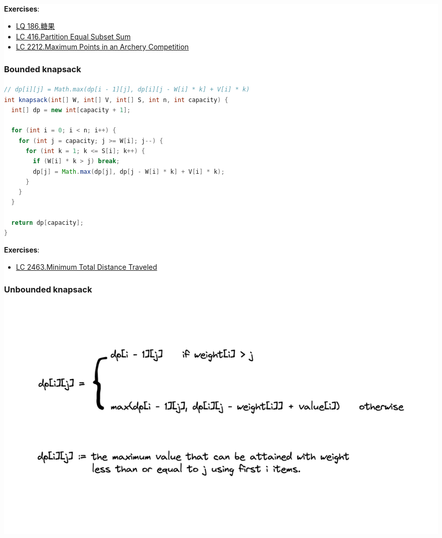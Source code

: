 **Exercises**:

- [LQ 186.糖果](https://www.lanqiao.cn/problems/186/learning/)
- [LC 416.Partition Equal Subset Sum](https://leetcode.com/problems/partition-equal-subset-sum/)
- [LC 2212.Maximum Points in an Archery Competition](https://leetcode.com/problems/maximum-points-in-an-archery-competition/)

### Bounded knapsack

```java
// dp[i][j] = Math.max(dp[i - 1][j], dp[i][j - W[i] * k] + V[i] * k)
int knapsack(int[] W, int[] V, int[] S, int n, int capacity) {
  int[] dp = new int[capacity + 1];

  for (int i = 0; i < n; i++) {
    for (int j = capacity; j >= W[i]; j--) {
      for (int k = 1; k <= S[i]; k++) {
        if (W[i] * k > j) break;
        dp[j] = Math.max(dp[j], dp[j - W[i] * k] + V[i] * k);
      }
    }
  }

  return dp[capacity];
}
```

**Exercises**:

- [LC 2463.Minimum Total Distance Traveled](https://leetcode.com/problems/minimum-total-distance-traveled/)

### Unbounded knapsack

![unbounded_knapsack](/assets/img/algorithm_templates/unbounded_knapsack.png)
